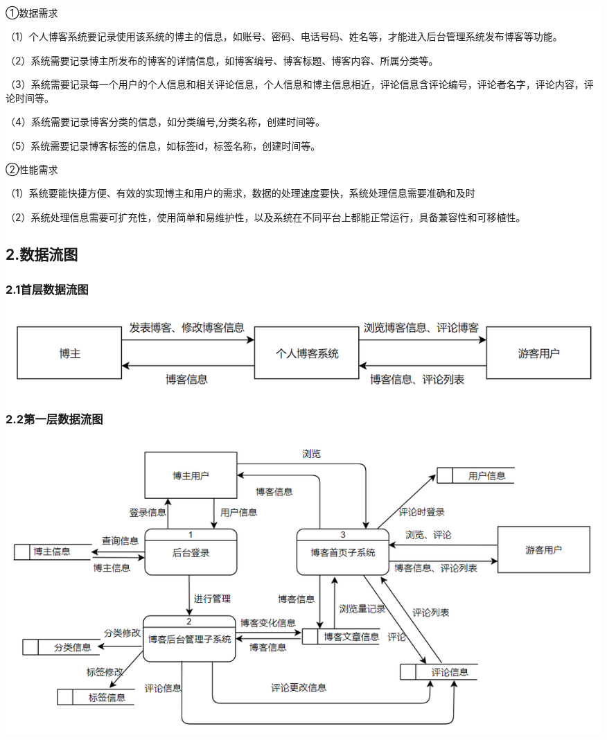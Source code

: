 ①数据需求

（1）个人博客系统要记录使用该系统的博主的信息，如账号、密码、电话号码、姓名等，才能进入后台管理系统发布博客等功能。

（2）系统需要记录博主所发布的博客的详情信息，如博客编号、博客标题、博客内容、所属分类等。

（3）系统需要记录每一个用户的个人信息和相关评论信息，个人信息和博主信息相近，评论信息含评论编号，评论者名字，评论内容，评论时间等。

（4）系统需要记录博客分类的信息，如分类编号,分类名称，创建时间等。

（5）系统需要记录博客标签的信息，如标签id，标签名称，创建时间等。 

②性能需求

（1）系统要能快捷方便、有效的实现博主和用户的需求，数据的处理速度要快，系统处理信息需要准确和及时

（2）系统处理信息需要可扩充性，使用简单和易维护性，以及系统在不同平台上都能正常运行，具备兼容性和可移植性。

## 2.数据流图

### 2.1首层数据流图

![](imgs\数据流图-01.png)

### 2.2第一层数据流图

![](imgs\数据流图-02.png)
